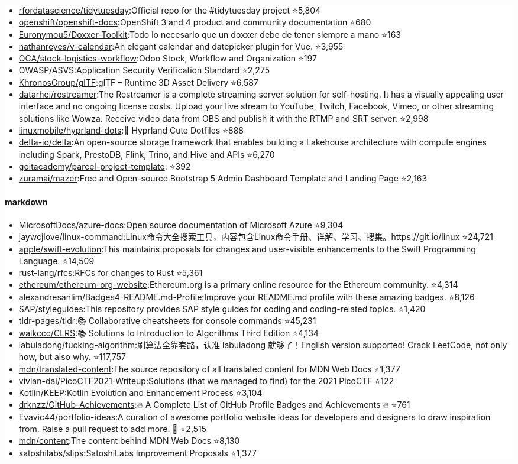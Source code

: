 * [rfordatascience/tidytuesday](https://github.com/rfordatascience/tidytuesday):Official repo for the #tidytuesday project ⭐5,804
* [openshift/openshift-docs](https://github.com/openshift/openshift-docs):OpenShift 3 and 4 product and community documentation ⭐680
* [Euronymou5/Doxxer-Toolkit](https://github.com/Euronymou5/Doxxer-Toolkit):Todo lo necesario que un doxxer debe de tener siempre a mano ⭐163
* [nathanreyes/v-calendar](https://github.com/nathanreyes/v-calendar):An elegant calendar and datepicker plugin for Vue. ⭐3,955
* [OCA/stock-logistics-workflow](https://github.com/OCA/stock-logistics-workflow):Odoo Stock, Workflow and Organization ⭐197
* [OWASP/ASVS](https://github.com/OWASP/ASVS):Application Security Verification Standard ⭐2,275
* [KhronosGroup/glTF](https://github.com/KhronosGroup/glTF):glTF – Runtime 3D Asset Delivery ⭐6,587
* [datarhei/restreamer](https://github.com/datarhei/restreamer):The Restreamer is a complete streaming server solution for self-hosting. It has a visually appealing user interface and no ongoing license costs. Upload your live stream to YouTube, Twitch, Facebook, Vimeo, or other streaming solutions like Wowza. Receive video data from OBS and publish it with the RTMP and SRT server. ⭐2,998
* [linuxmobile/hyprland-dots](https://github.com/linuxmobile/hyprland-dots):🦄 Hyprland Cute Dotfiles ⭐888
* [delta-io/delta](https://github.com/delta-io/delta):An open-source storage framework that enables building a Lakehouse architecture with compute engines including Spark, PrestoDB, Flink, Trino, and Hive and APIs ⭐6,270
* [goitacademy/parcel-project-template](https://github.com/goitacademy/parcel-project-template): ⭐392
* [zuramai/mazer](https://github.com/zuramai/mazer):Free and Open-source Bootstrap 5 Admin Dashboard Template and Landing Page ⭐2,163

#### markdown
* [MicrosoftDocs/azure-docs](https://github.com/MicrosoftDocs/azure-docs):Open source documentation of Microsoft Azure ⭐9,304
* [jaywcjlove/linux-command](https://github.com/jaywcjlove/linux-command):Linux命令大全搜索工具，内容包含Linux命令手册、详解、学习、搜集。https://git.io/linux ⭐24,721
* [apple/swift-evolution](https://github.com/apple/swift-evolution):This maintains proposals for changes and user-visible enhancements to the Swift Programming Language. ⭐14,509
* [rust-lang/rfcs](https://github.com/rust-lang/rfcs):RFCs for changes to Rust ⭐5,361
* [ethereum/ethereum-org-website](https://github.com/ethereum/ethereum-org-website):Ethereum.org is a primary online resource for the Ethereum community. ⭐4,314
* [alexandresanlim/Badges4-README.md-Profile](https://github.com/alexandresanlim/Badges4-README.md-Profile):Improve your README.md profile with these amazing badges. ⭐8,126
* [SAP/styleguides](https://github.com/SAP/styleguides):This repository provides SAP style guides for coding and coding-related topics. ⭐1,420
* [tldr-pages/tldr](https://github.com/tldr-pages/tldr):📚 Collaborative cheatsheets for console commands ⭐45,231
* [walkccc/CLRS](https://github.com/walkccc/CLRS):📚 Solutions to Introduction to Algorithms Third Edition ⭐4,134
* [labuladong/fucking-algorithm](https://github.com/labuladong/fucking-algorithm):刷算法全靠套路，认准 labuladong 就够了！English version supported! Crack LeetCode, not only how, but also why. ⭐117,757
* [mdn/translated-content](https://github.com/mdn/translated-content):The source repository of all translated content for MDN Web Docs ⭐1,377
* [vivian-dai/PicoCTF2021-Writeup](https://github.com/vivian-dai/PicoCTF2021-Writeup):Solutions (that we managed to find) for the 2021 PicoCTF ⭐122
* [Kotlin/KEEP](https://github.com/Kotlin/KEEP):Kotlin Evolution and Enhancement Process ⭐3,104
* [drknzz/GitHub-Achievements](https://github.com/drknzz/GitHub-Achievements):🔥 A Complete List of GitHub Profile Badges and Achievements 🔥 ⭐761
* [Evavic44/portfolio-ideas](https://github.com/Evavic44/portfolio-ideas):A curation of awesome portfolio website ideas for developers and designers to draw inspiration from. Raise a pull request to add more. 💜 ⭐2,515
* [mdn/content](https://github.com/mdn/content):The content behind MDN Web Docs ⭐8,130
* [satoshilabs/slips](https://github.com/satoshilabs/slips):SatoshiLabs Improvement Proposals ⭐1,377
